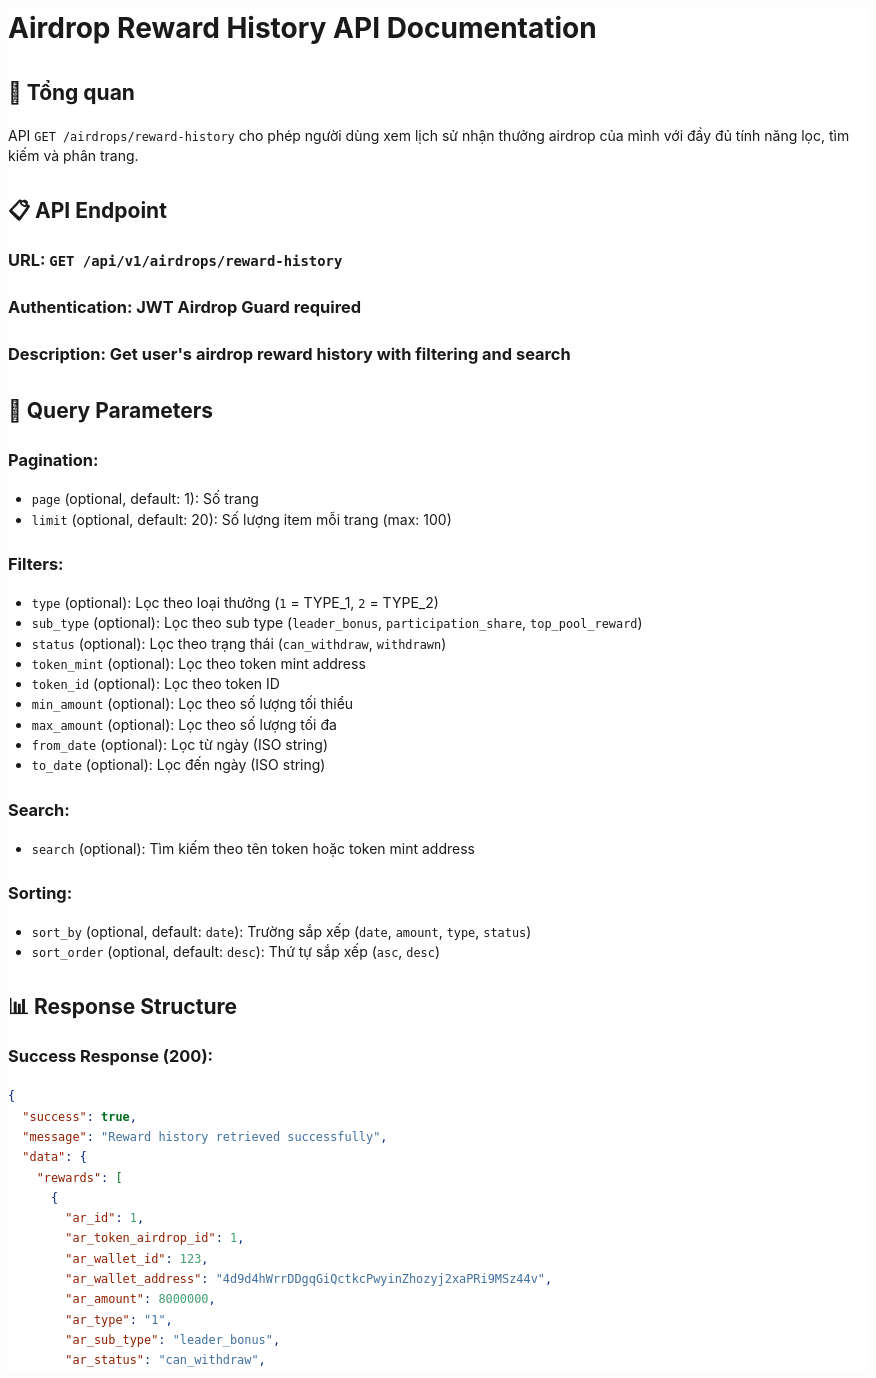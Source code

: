 # Airdrop Reward History API Documentation

## 🎯 Tổng quan

API `GET /airdrops/reward-history` cho phép người dùng xem lịch sử nhận thưởng airdrop của mình với đầy đủ tính năng lọc, tìm kiếm và phân trang.

## 📋 API Endpoint

### **URL:** `GET /api/v1/airdrops/reward-history`
### **Authentication:** JWT Airdrop Guard required
### **Description:** Get user's airdrop reward history with filtering and search

## 🔧 Query Parameters

### **Pagination:**
- `page` (optional, default: 1): Số trang
- `limit` (optional, default: 20): Số lượng item mỗi trang (max: 100)

### **Filters:**
- `type` (optional): Lọc theo loại thưởng (`1` = TYPE_1, `2` = TYPE_2)
- `sub_type` (optional): Lọc theo sub type (`leader_bonus`, `participation_share`, `top_pool_reward`)
- `status` (optional): Lọc theo trạng thái (`can_withdraw`, `withdrawn`)
- `token_mint` (optional): Lọc theo token mint address
- `token_id` (optional): Lọc theo token ID
- `min_amount` (optional): Lọc theo số lượng tối thiểu
- `max_amount` (optional): Lọc theo số lượng tối đa
- `from_date` (optional): Lọc từ ngày (ISO string)
- `to_date` (optional): Lọc đến ngày (ISO string)

### **Search:**
- `search` (optional): Tìm kiếm theo tên token hoặc token mint address

### **Sorting:**
- `sort_by` (optional, default: `date`): Trường sắp xếp (`date`, `amount`, `type`, `status`)
- `sort_order` (optional, default: `desc`): Thứ tự sắp xếp (`asc`, `desc`)

## 📊 Response Structure

### **Success Response (200):**
```json
{
  "success": true,
  "message": "Reward history retrieved successfully",
  "data": {
    "rewards": [
      {
        "ar_id": 1,
        "ar_token_airdrop_id": 1,
        "ar_wallet_id": 123,
        "ar_wallet_address": "4d9d4hWrrDDgqGiQctkcPwyinZhozyj2xaPRi9MSz44v",
        "ar_amount": 8000000,
        "ar_type": "1",
        "ar_sub_type": "leader_bonus",
        "ar_status": "can_withdraw",
```